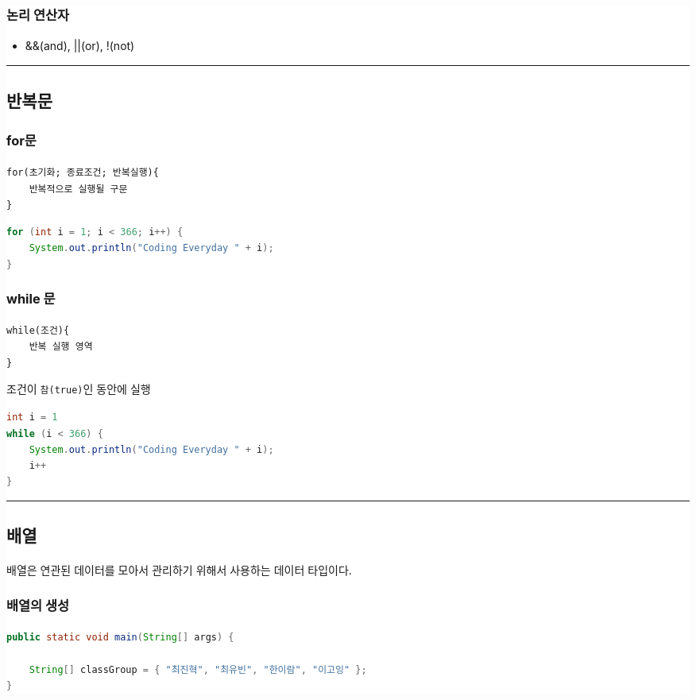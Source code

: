 ### 논리 연산자

* &&(and), ||(or), !(not)

---

## 반복문

### for문

~~~
for(초기화; 종료조건; 반복실행){
    반복적으로 실행될 구문
}
~~~

```java
for (int i = 1; i < 366; i++) {
    System.out.println("Coding Everyday " + i);
}
```

### while 문

~~~
while(조건){
    반복 실행 영역
}
~~~
조건이 `참(true)`인 동안에 실행

```java
int i = 1
while (i < 366) {
    System.out.println("Coding Everyday " + i);
    i++
}
```

---

## 배열

배열은 연관된 데이터를 모아서 관리하기 위해서 사용하는 데이터 타입이다.

### 배열의 생성

```java
public static void main(String[] args) {

    String[] classGroup = { "최진혁", "최유빈", "한이람", "이고잉" };
}
```
